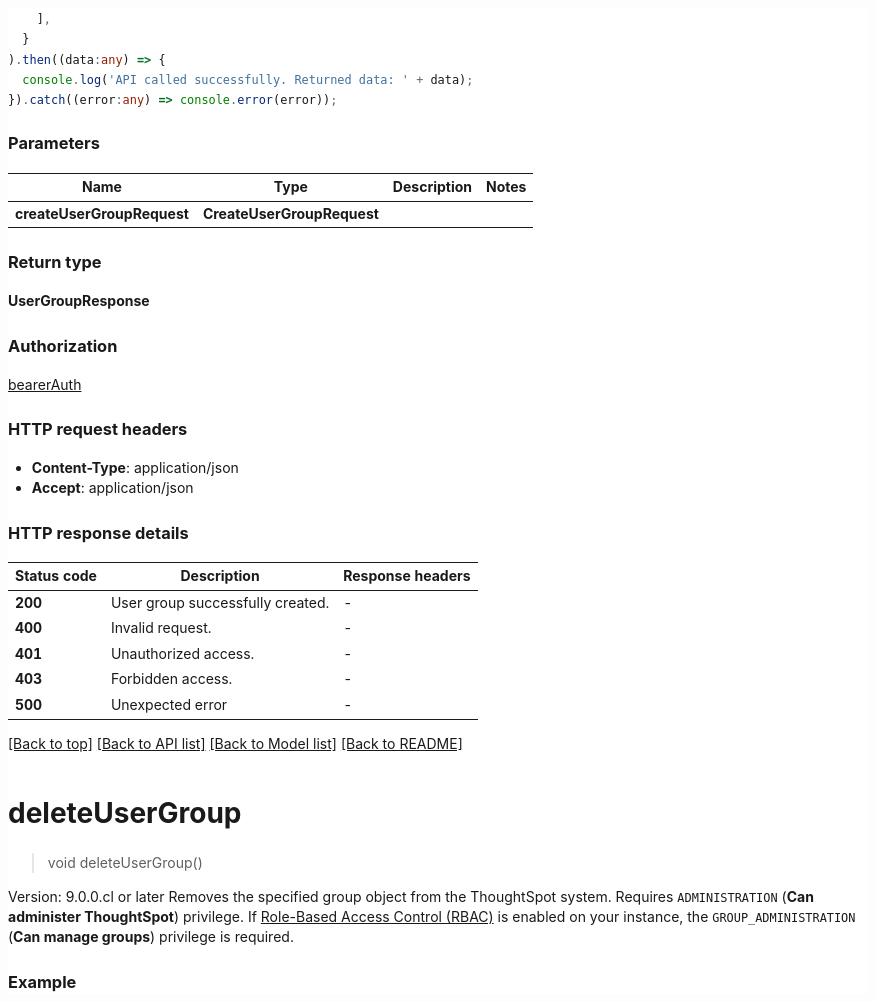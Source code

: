 ```typescript
    ],
  } 
).then((data:any) => {
  console.log('API called successfully. Returned data: ' + data);
}).catch((error:any) => console.error(error));


```


### Parameters

Name | Type | Description  | Notes
------------- | ------------- | ------------- | -------------
 **createUserGroupRequest** | **CreateUserGroupRequest**|  |


### Return type

**UserGroupResponse**

### Authorization

[bearerAuth](README.md#bearerAuth)

### HTTP request headers

 - **Content-Type**: application/json
 - **Accept**: application/json


### HTTP response details
| Status code | Description | Response headers |
|-------------|-------------|------------------|
**200** | User group successfully created. |  -  |
**400** | Invalid request. |  -  |
**401** | Unauthorized access. |  -  |
**403** | Forbidden access. |  -  |
**500** | Unexpected error |  -  |

[[Back to top]](#) [[Back to API list]](README.md#documentation-for-api-endpoints) [[Back to Model list]](README.md#documentation-for-models) [[Back to README]](README.md)

# **deleteUserGroup**
> void deleteUserGroup()

  Version: 9.0.0.cl or later   Removes the specified group object from the ThoughtSpot system.  Requires `ADMINISTRATION` (**Can administer ThoughtSpot**) privilege. If [Role-Based Access Control (RBAC)](https://developers.thoughtspot.com/docs/rbac) is enabled on your instance, the `GROUP_ADMINISTRATION` (**Can manage groups**) privilege is required.      

### Example
